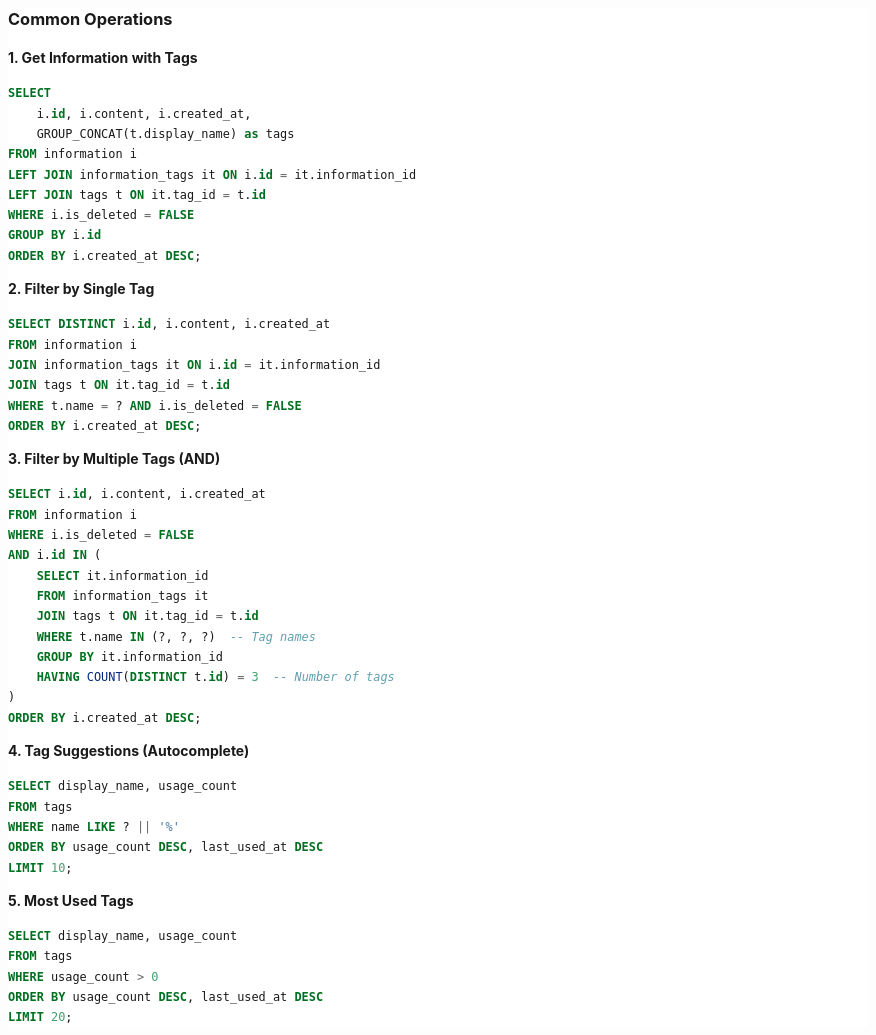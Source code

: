 ### Common Operations

**1. Get Information with Tags**
```sql
SELECT 
    i.id, i.content, i.created_at,
    GROUP_CONCAT(t.display_name) as tags
FROM information i
LEFT JOIN information_tags it ON i.id = it.information_id
LEFT JOIN tags t ON it.tag_id = t.id
WHERE i.is_deleted = FALSE
GROUP BY i.id
ORDER BY i.created_at DESC;
```

**2. Filter by Single Tag**
```sql
SELECT DISTINCT i.id, i.content, i.created_at
FROM information i
JOIN information_tags it ON i.id = it.information_id
JOIN tags t ON it.tag_id = t.id
WHERE t.name = ? AND i.is_deleted = FALSE
ORDER BY i.created_at DESC;
```

**3. Filter by Multiple Tags (AND)**
```sql
SELECT i.id, i.content, i.created_at
FROM information i
WHERE i.is_deleted = FALSE
AND i.id IN (
    SELECT it.information_id
    FROM information_tags it
    JOIN tags t ON it.tag_id = t.id
    WHERE t.name IN (?, ?, ?)  -- Tag names
    GROUP BY it.information_id
    HAVING COUNT(DISTINCT t.id) = 3  -- Number of tags
)
ORDER BY i.created_at DESC;
```

**4. Tag Suggestions (Autocomplete)**
```sql
SELECT display_name, usage_count
FROM tags
WHERE name LIKE ? || '%'
ORDER BY usage_count DESC, last_used_at DESC
LIMIT 10;
```

**5. Most Used Tags**
```sql
SELECT display_name, usage_count
FROM tags
WHERE usage_count > 0
ORDER BY usage_count DESC, last_used_at DESC
LIMIT 20;
```
